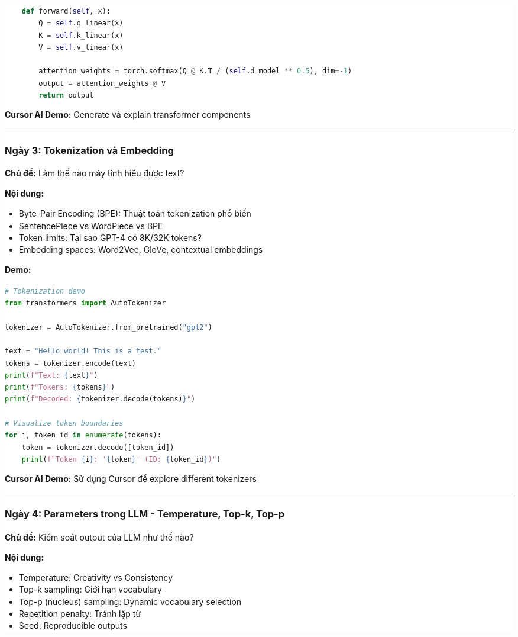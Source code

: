 ```python
    def forward(self, x):
        Q = self.q_linear(x)
        K = self.k_linear(x)
        V = self.v_linear(x)
        
        attention_weights = torch.softmax(Q @ K.T / (self.d_model ** 0.5), dim=-1)
        output = attention_weights @ V
        return output
```

**Cursor AI Demo:** Generate và explain transformer components

---

### Ngày 3: Tokenization và Embedding
**Chủ đề:** Làm thế nào máy tính hiểu được text?

**Nội dung:**
- Byte-Pair Encoding (BPE): Thuật toán tokenization phổ biến
- SentencePiece vs WordPiece vs BPE
- Token limits: Tại sao GPT-4 có 8K/32K tokens?
- Embedding spaces: Word2Vec, GloVe, contextual embeddings

**Demo:**
```python
# Tokenization demo
from transformers import AutoTokenizer

tokenizer = AutoTokenizer.from_pretrained("gpt2")

text = "Hello world! This is a test."
tokens = tokenizer.encode(text)
print(f"Text: {text}")
print(f"Tokens: {tokens}")
print(f"Decoded: {tokenizer.decode(tokens)}")

# Visualize token boundaries
for i, token_id in enumerate(tokens):
    token = tokenizer.decode([token_id])
    print(f"Token {i}: '{token}' (ID: {token_id})")
```

**Cursor AI Demo:** Sử dụng Cursor để explore different tokenizers

---

### Ngày 4: Parameters trong LLM - Temperature, Top-k, Top-p
**Chủ đề:** Kiểm soát output của LLM như thế nào?

**Nội dung:**
- Temperature: Creativity vs Consistency
- Top-k sampling: Giới hạn vocabulary
- Top-p (nucleus) sampling: Dynamic vocabulary selection
- Repetition penalty: Tránh lặp từ
- Seed: Reproducible outputs
